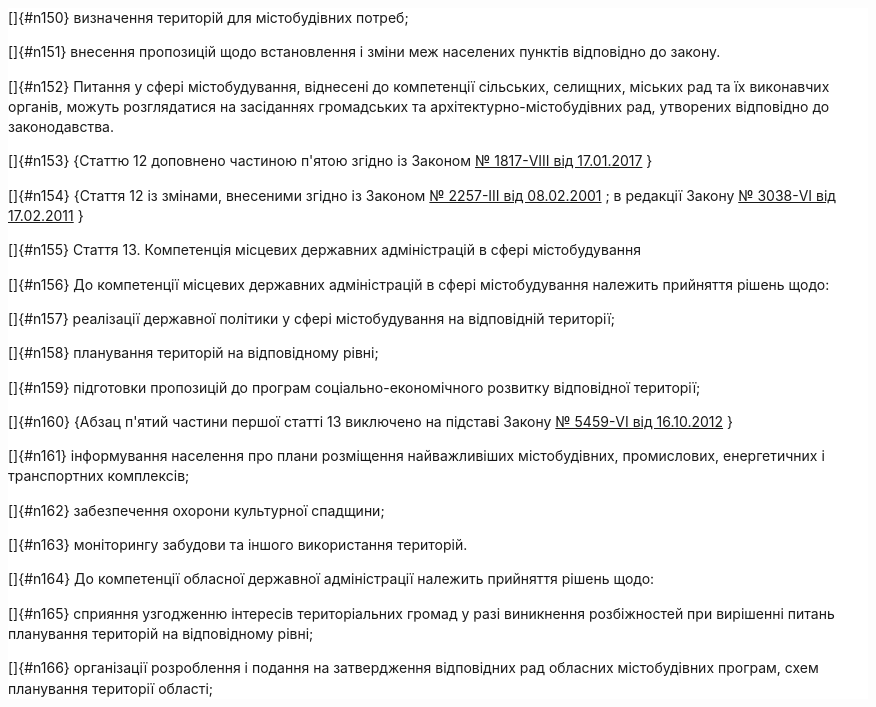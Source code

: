 []{#n150}
визначення територій для містобудівних потреб;

[]{#n151}
внесення пропозицій щодо встановлення і зміни меж населених пунктів відповідно до закону.

[]{#n152}
Питання у сфері містобудування, віднесені до компетенції сільських, селищних, міських рад та їх виконавчих органів, можуть розглядатися на засіданнях громадських та архітектурно-містобудівних рад, утворених відповідно до законодавства.

[]{#n153}
{Статтю 12 доповнено частиною п'ятою згідно із Законом [№ 1817-VIII від 17.01.2017](/go/1817-19) }

[]{#n154}
{Стаття 12 із змінами, внесеними згідно із Законом [№ 2257-III від 08.02.2001](/go/2257-14) ; в редакції Закону [№ 3038-VI від 17.02.2011](/go/3038-17) }

[]{#n155}
Стаття 13. Компетенція місцевих державних адміністрацій в сфері містобудування

[]{#n156}
До компетенції місцевих державних адміністрацій в сфері містобудування належить прийняття рішень щодо:

[]{#n157}
реалізації державної політики у сфері містобудування на відповідній території;

[]{#n158}
планування територій на відповідному рівні;

[]{#n159}
підготовки пропозицій до програм соціально-економічного розвитку відповідної території;

[]{#n160}
{Абзац п'ятий частини першої статті 13 виключено на підставі Закону [№ 5459-VI від 16.10.2012](/go/5459-17) }

[]{#n161}
інформування населення про плани розміщення найважливіших містобудівних, промислових, енергетичних і транспортних комплексів;

[]{#n162}
забезпечення охорони культурної спадщини;

[]{#n163}
моніторингу забудови та іншого використання територій.

[]{#n164}
До компетенції обласної державної адміністрації належить прийняття рішень щодо:

[]{#n165}
сприяння узгодженню інтересів територіальних громад у разі виникнення розбіжностей при вирішенні питань планування територій на відповідному рівні;

[]{#n166}
організації розроблення і подання на затвердження відповідних рад обласних містобудівних програм, схем планування території області;
